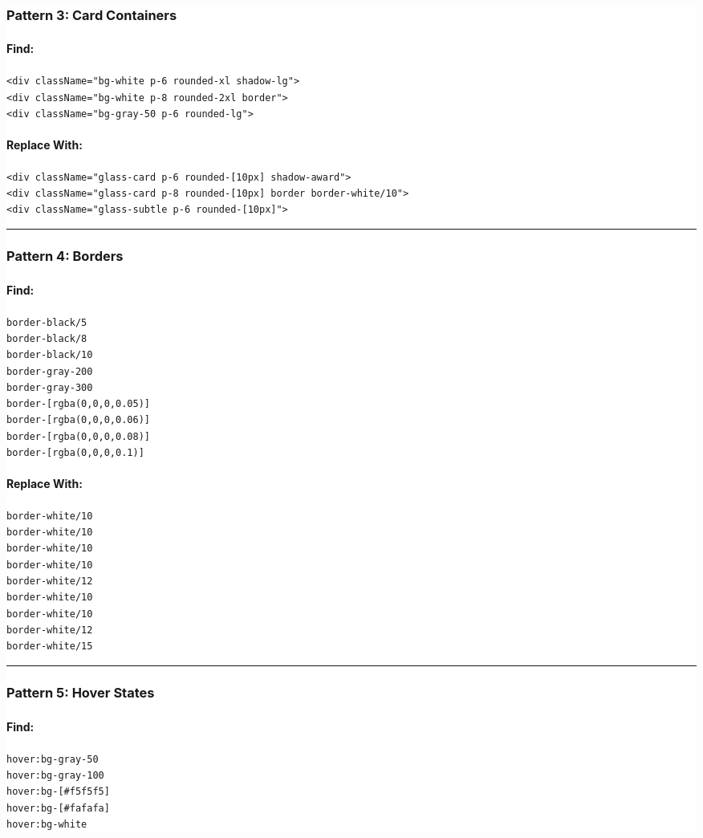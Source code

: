 
### Pattern 3: Card Containers

#### Find:
```tsx
<div className="bg-white p-6 rounded-xl shadow-lg">
<div className="bg-white p-8 rounded-2xl border">
<div className="bg-gray-50 p-6 rounded-lg">
```

#### Replace With:
```tsx
<div className="glass-card p-6 rounded-[10px] shadow-award">
<div className="glass-card p-8 rounded-[10px] border border-white/10">
<div className="glass-subtle p-6 rounded-[10px]">
```

---

### Pattern 4: Borders

#### Find:
```tsx
border-black/5
border-black/8
border-black/10
border-gray-200
border-gray-300
border-[rgba(0,0,0,0.05)]
border-[rgba(0,0,0,0.06)]
border-[rgba(0,0,0,0.08)]
border-[rgba(0,0,0,0.1)]
```

#### Replace With:
```tsx
border-white/10
border-white/10
border-white/10
border-white/10
border-white/12
border-white/10
border-white/10
border-white/12
border-white/15
```

---

### Pattern 5: Hover States

#### Find:
```tsx
hover:bg-gray-50
hover:bg-gray-100
hover:bg-[#f5f5f5]
hover:bg-[#fafafa]
hover:bg-white
```
